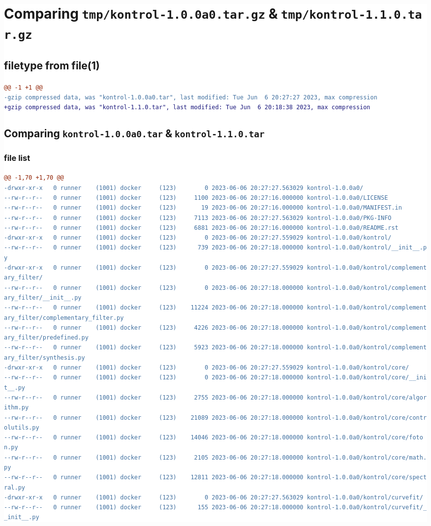 # Comparing `tmp/kontrol-1.0.0a0.tar.gz` & `tmp/kontrol-1.1.0.tar.gz`

## filetype from file(1)

```diff
@@ -1 +1 @@
-gzip compressed data, was "kontrol-1.0.0a0.tar", last modified: Tue Jun  6 20:27:27 2023, max compression
+gzip compressed data, was "kontrol-1.1.0.tar", last modified: Tue Jun  6 20:18:38 2023, max compression
```

## Comparing `kontrol-1.0.0a0.tar` & `kontrol-1.1.0.tar`

### file list

```diff
@@ -1,70 +1,70 @@
-drwxr-xr-x   0 runner    (1001) docker     (123)        0 2023-06-06 20:27:27.563029 kontrol-1.0.0a0/
--rw-r--r--   0 runner    (1001) docker     (123)     1100 2023-06-06 20:27:16.000000 kontrol-1.0.0a0/LICENSE
--rw-r--r--   0 runner    (1001) docker     (123)       19 2023-06-06 20:27:16.000000 kontrol-1.0.0a0/MANIFEST.in
--rw-r--r--   0 runner    (1001) docker     (123)     7113 2023-06-06 20:27:27.563029 kontrol-1.0.0a0/PKG-INFO
--rw-r--r--   0 runner    (1001) docker     (123)     6881 2023-06-06 20:27:16.000000 kontrol-1.0.0a0/README.rst
-drwxr-xr-x   0 runner    (1001) docker     (123)        0 2023-06-06 20:27:27.559029 kontrol-1.0.0a0/kontrol/
--rw-r--r--   0 runner    (1001) docker     (123)      739 2023-06-06 20:27:18.000000 kontrol-1.0.0a0/kontrol/__init__.py
-drwxr-xr-x   0 runner    (1001) docker     (123)        0 2023-06-06 20:27:27.559029 kontrol-1.0.0a0/kontrol/complementary_filter/
--rw-r--r--   0 runner    (1001) docker     (123)        0 2023-06-06 20:27:18.000000 kontrol-1.0.0a0/kontrol/complementary_filter/__init__.py
--rw-r--r--   0 runner    (1001) docker     (123)    11224 2023-06-06 20:27:18.000000 kontrol-1.0.0a0/kontrol/complementary_filter/complementary_filter.py
--rw-r--r--   0 runner    (1001) docker     (123)     4226 2023-06-06 20:27:18.000000 kontrol-1.0.0a0/kontrol/complementary_filter/predefined.py
--rw-r--r--   0 runner    (1001) docker     (123)     5923 2023-06-06 20:27:18.000000 kontrol-1.0.0a0/kontrol/complementary_filter/synthesis.py
-drwxr-xr-x   0 runner    (1001) docker     (123)        0 2023-06-06 20:27:27.559029 kontrol-1.0.0a0/kontrol/core/
--rw-r--r--   0 runner    (1001) docker     (123)        0 2023-06-06 20:27:18.000000 kontrol-1.0.0a0/kontrol/core/__init__.py
--rw-r--r--   0 runner    (1001) docker     (123)     2755 2023-06-06 20:27:18.000000 kontrol-1.0.0a0/kontrol/core/algorithm.py
--rw-r--r--   0 runner    (1001) docker     (123)    21089 2023-06-06 20:27:18.000000 kontrol-1.0.0a0/kontrol/core/controlutils.py
--rw-r--r--   0 runner    (1001) docker     (123)    14046 2023-06-06 20:27:18.000000 kontrol-1.0.0a0/kontrol/core/foton.py
--rw-r--r--   0 runner    (1001) docker     (123)     2105 2023-06-06 20:27:18.000000 kontrol-1.0.0a0/kontrol/core/math.py
--rw-r--r--   0 runner    (1001) docker     (123)    12811 2023-06-06 20:27:18.000000 kontrol-1.0.0a0/kontrol/core/spectral.py
-drwxr-xr-x   0 runner    (1001) docker     (123)        0 2023-06-06 20:27:27.563029 kontrol-1.0.0a0/kontrol/curvefit/
--rw-r--r--   0 runner    (1001) docker     (123)      155 2023-06-06 20:27:18.000000 kontrol-1.0.0a0/kontrol/curvefit/__init__.py
```